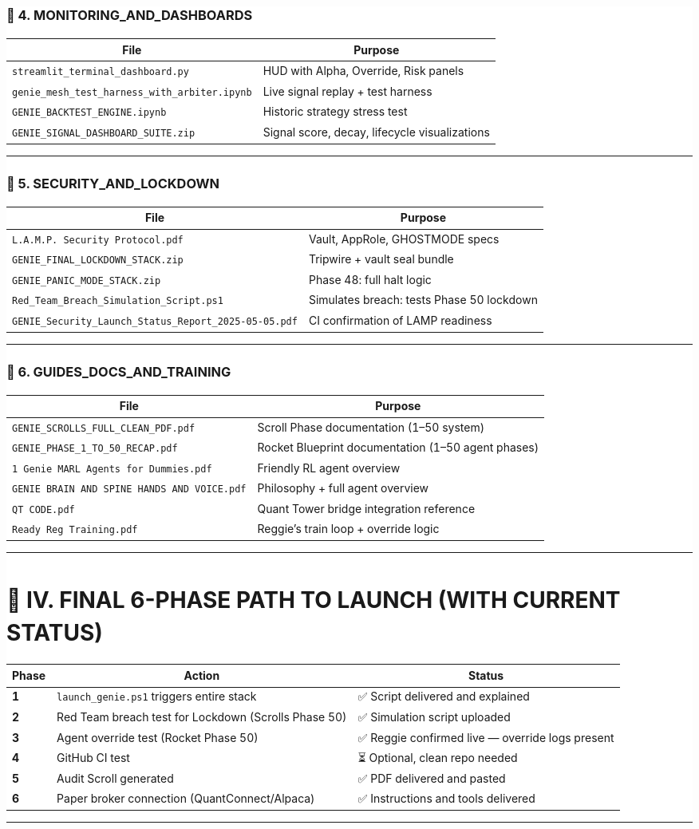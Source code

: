 
### 📁 4. MONITORING\_AND\_DASHBOARDS

| File                                         | Purpose                                       |
| -------------------------------------------- | --------------------------------------------- |
| `streamlit_terminal_dashboard.py`            | HUD with Alpha, Override, Risk panels         |
| `genie_mesh_test_harness_with_arbiter.ipynb` | Live signal replay + test harness             |
| `GENIE_BACKTEST_ENGINE.ipynb`                | Historic strategy stress test                 |
| `GENIE_SIGNAL_DASHBOARD_SUITE.zip`           | Signal score, decay, lifecycle visualizations |

---

### 📁 5. SECURITY\_AND\_LOCKDOWN

| File                                                 | Purpose                                   |
| ---------------------------------------------------- | ----------------------------------------- |
| `L.A.M.P. Security Protocol.pdf`                     | Vault, AppRole, GHOSTMODE specs           |
| `GENIE_FINAL_LOCKDOWN_STACK.zip`                     | Tripwire + vault seal bundle              |
| `GENIE_PANIC_MODE_STACK.zip`                         | Phase 48: full halt logic                 |
| `Red_Team_Breach_Simulation_Script.ps1`              | Simulates breach: tests Phase 50 lockdown |
| `GENIE_Security_Launch_Status_Report_2025-05-05.pdf` | CI confirmation of LAMP readiness         |

---

### 📁 6. GUIDES\_DOCS\_AND\_TRAINING

| File                                        | Purpose                                            |
| ------------------------------------------- | -------------------------------------------------- |
| `GENIE_SCROLLS_FULL_CLEAN_PDF.pdf`          | Scroll Phase documentation (1–50 system)           |
| `GENIE_PHASE_1_TO_50_RECAP.pdf`             | Rocket Blueprint documentation (1–50 agent phases) |
| `1 Genie MARL Agents for Dummies.pdf`       | Friendly RL agent overview                         |
| `GENIE BRAIN AND SPINE HANDS AND VOICE.pdf` | Philosophy + full agent overview                   |
| `QT CODE.pdf`                               | Quant Tower bridge integration reference           |
| `Ready Reg Training.pdf`                    | Reggie’s train loop + override logic               |

---

# 📡 IV. FINAL 6-PHASE PATH TO LAUNCH (WITH CURRENT STATUS)

| Phase | Action                                               | Status                                          |
| ----- | ---------------------------------------------------- | ----------------------------------------------- |
| **1** | `launch_genie.ps1` triggers entire stack             | ✅ Script delivered and explained                |
| **2** | Red Team breach test for Lockdown (Scrolls Phase 50) | ✅ Simulation script uploaded                    |
| **3** | Agent override test (Rocket Phase 50)                | ✅ Reggie confirmed live — override logs present |
| **4** | GitHub CI test                                       | ⏳ Optional, clean repo needed                   |
| **5** | Audit Scroll generated                               | ✅ PDF delivered and pasted                      |
| **6** | Paper broker connection (QuantConnect/Alpaca)        | ✅ Instructions and tools delivered              |

---